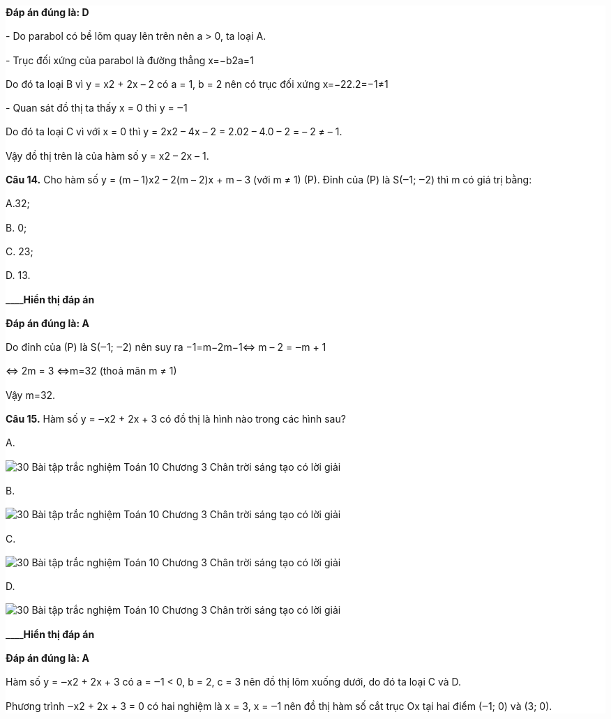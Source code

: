 **Đáp án đúng là: D**

\- Do parabol có bề lõm quay lên trên nên a > 0, ta loại A.

\- Trục đối xứng của parabol là đường thẳng x=−b2a=1

Do đó ta loại B vì y = x2 \+ 2x – 2 có a = 1, b = 2 nên có trục đối xứng x=−22.2=−1≠1

\- Quan sát đồ thị ta thấy x = 0 thì y = ‒1 

Do đó ta loại C vì với x = 0 thì y = 2x2 – 4x – 2 = 2.02 – 4.0 – 2 = – 2 ≠ – 1.

Vậy đồ thị trên là của hàm số y = x2 – 2x – 1.

**Câu 14.** Cho hàm số y = (m – 1)x2 – 2(m – 2)x + m – 3 (với m ≠ 1) (P). Đỉnh của (P) là S(‒1; ‒2) thì m có giá trị bằng:

A.32;

B. 0;

C. 23;

D. 13.

____**Hiển thị đáp án**

**Đáp án đúng là: A**

Do đỉnh của (P) là S(‒1; ‒2) nên suy ra −1=m−2m−1⇔ m – 2 = ‒m + 1

⇔ 2m = 3 ⇔m=32 (thoả mãn m ≠ 1) 

Vậy m=32.

**Câu 15.** Hàm số y = ‒x2 \+ 2x + 3 có đồ thị là hình nào trong các hình sau?

A. 

![30 Bài tập trắc nghiệm Toán 10 Chương 3 Chân trời sáng tạo có lời giải](https://vietjack.com/toan-10-ct/images/trac-nghiem-bai-tap-cuoi-chuong-3-150454.PNG)

B. 

![30 Bài tập trắc nghiệm Toán 10 Chương 3 Chân trời sáng tạo có lời giải](https://vietjack.com/toan-10-ct/images/trac-nghiem-bai-tap-cuoi-chuong-3-150452.PNG)

C. 

![30 Bài tập trắc nghiệm Toán 10 Chương 3 Chân trời sáng tạo có lời giải](https://vietjack.com/toan-10-ct/images/trac-nghiem-bai-tap-cuoi-chuong-3-150453.PNG)

D. 

![30 Bài tập trắc nghiệm Toán 10 Chương 3 Chân trời sáng tạo có lời giải](https://vietjack.com/toan-10-ct/images/trac-nghiem-bai-tap-cuoi-chuong-3-150450.PNG)

____**Hiển thị đáp án**

**Đáp án đúng là: A**

Hàm số y = ‒x2 \+ 2x + 3 có a = ‒1 < 0, b = 2, c = 3 nên đồ thị lõm xuống dưới, do đó ta loại C và D.

Phương trình ‒x2 \+ 2x + 3 = 0 có hai nghiệm là x = 3, x = ‒1 nên đồ thị hàm số cắt trục Ox tại hai điểm (‒1; 0) và (3; 0).

